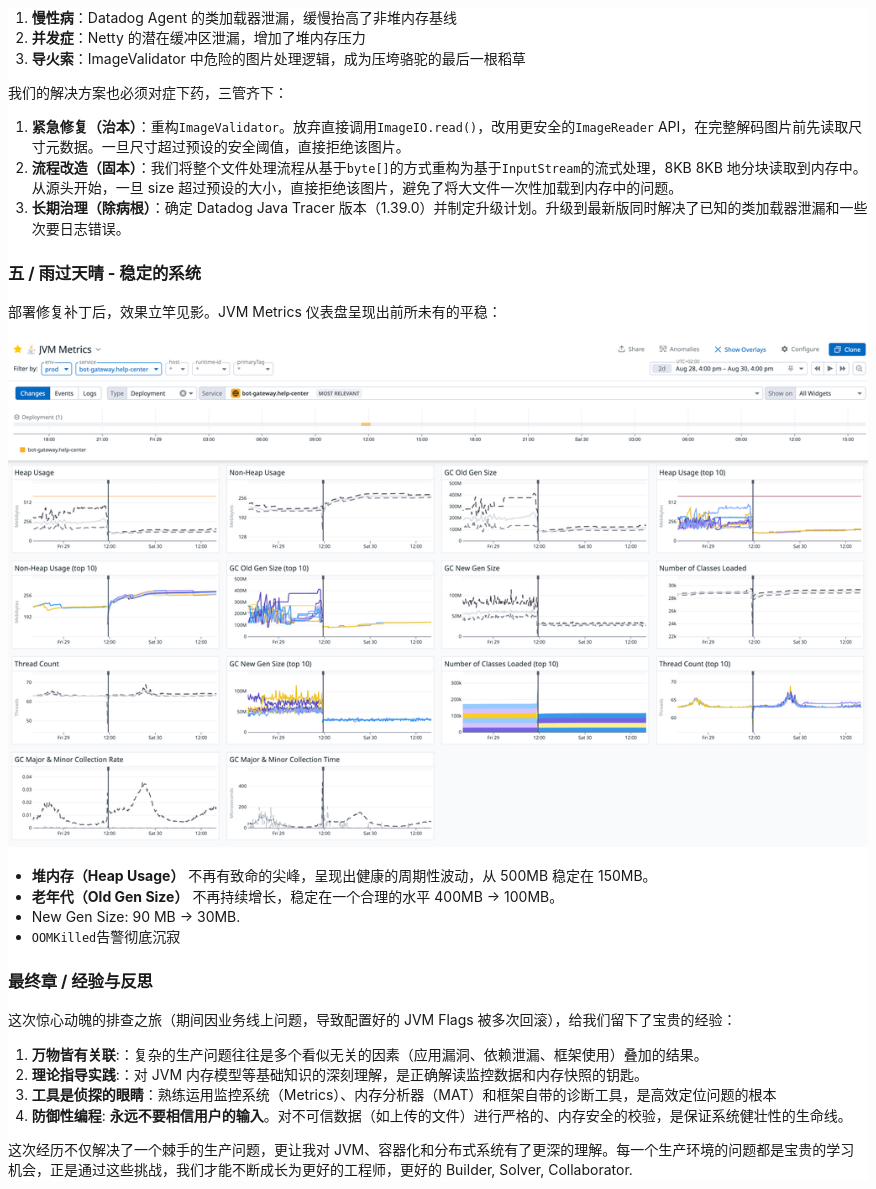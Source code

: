 1. **慢性病**：Datadog Agent 的类加载器泄漏，缓慢抬高了非堆内存基线
2. **并发症**：Netty 的潜在缓冲区泄漏，增加了堆内存压力
3. **导火索**：ImageValidator 中危险的图片处理逻辑，成为压垮骆驼的最后一根稻草

我们的解决方案也必须对症下药，三管齐下：

1. **紧急修复（治本）**：重构`ImageValidator`。放弃直接调用`ImageIO.read()`，改用更安全的`ImageReader` API，在完整解码图片前先读取尺寸元数据。一旦尺寸超过预设的安全阈值，直接拒绝该图片。
2. **流程改造（固本）**：我们将整个文件处理流程从基于`byte[]`的方式重构为基于`InputStream`的流式处理，8KB 8KB 地分块读取到内存中。从源头开始，一旦 size 超过预设的大小，直接拒绝该图片，避免了将大文件一次性加载到内存中的问题。
3. **长期治理（除病根）**：确定 Datadog Java Tracer 版本（1.39.0）并制定升级计划。升级到最新版同时解决了已知的类加载器泄漏和一些次要日志错误。

### **五 / 雨过天晴 - 稳定的系统**

部署修复补丁后，效果立竿见影。JVM Metrics 仪表盘呈现出前所未有的平稳：

![JVM-Metrics-Datadog-09-02-2025_04_04_PM.png](deep-dive-oom-killed-jvm-memory/JVM-Metrics-Datadog-09-02-2025_04_04_PM.png)

- **堆内存（Heap Usage）** 不再有致命的尖峰，呈现出健康的周期性波动，从 500MB 稳定在 150MB。
- **老年代（Old Gen Size）** 不再持续增长，稳定在一个合理的水平 400MB -> 100MB。
- New Gen Size: 90 MB -> 30MB.
- `OOMKilled`告警彻底沉寂

### **最终章 / 经验与反思**

这次惊心动魄的排查之旅（期间因业务线上问题，导致配置好的 JVM Flags 被多次回滚），给我们留下了宝贵的经验：

1. **万物皆有关联**:：复杂的生产问题往往是多个看似无关的因素（应用漏洞、依赖泄漏、框架使用）叠加的结果。
2. **理论指导实践**:：对 JVM 内存模型等基础知识的深刻理解，是正确解读监控数据和内存快照的钥匙。
3. **工具是侦探的眼睛**：熟练运用监控系统（Metrics）、内存分析器（MAT）和框架自带的诊断工具，是高效定位问题的根本
4. **防御性编程**: **永远不要相信用户的输入**。对不可信数据（如上传的文件）进行严格的、内存安全的校验，是保证系统健壮性的生命线。

这次经历不仅解决了一个棘手的生产问题，更让我对 JVM、容器化和分布式系统有了更深的理解。每一个生产环境的问题都是宝贵的学习机会，正是通过这些挑战，我们才能不断成长为更好的工程师，更好的 Builder, Solver, Collaborator.
